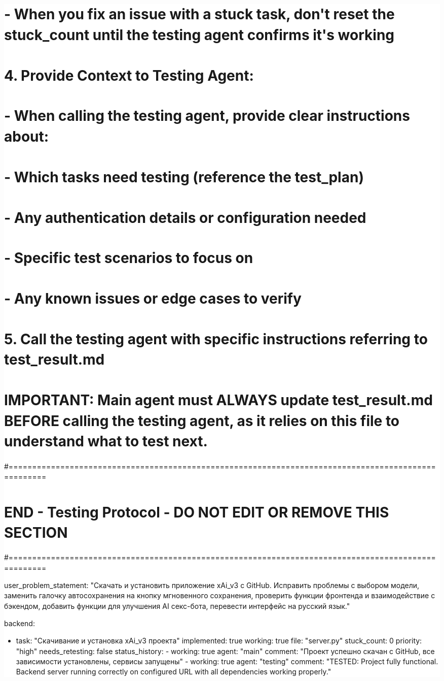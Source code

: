 #    - When you fix an issue with a stuck task, don't reset the stuck_count until the testing agent confirms it's working
#
# 4. Provide Context to Testing Agent:
#    - When calling the testing agent, provide clear instructions about:
#      - Which tasks need testing (reference the test_plan)
#      - Any authentication details or configuration needed
#      - Specific test scenarios to focus on
#      - Any known issues or edge cases to verify
#
# 5. Call the testing agent with specific instructions referring to test_result.md
#
# IMPORTANT: Main agent must ALWAYS update test_result.md BEFORE calling the testing agent, as it relies on this file to understand what to test next.

#====================================================================================================
# END - Testing Protocol - DO NOT EDIT OR REMOVE THIS SECTION
#====================================================================================================



user_problem_statement: "Скачать и установить приложение xAi_v3 с GitHub. Исправить проблемы с выбором модели, заменить галочку автосохранения на кнопку мгновенного сохранения, проверить функции фронтенда и взаимодействие с бэкендом, добавить функции для улучшения AI секс-бота, перевести интерфейс на русский язык."

backend:
  - task: "Скачивание и установка xAi_v3 проекта"
    implemented: true
    working: true
    file: "server.py"
    stuck_count: 0
    priority: "high"
    needs_retesting: false
    status_history:
        - working: true
          agent: "main"
          comment: "Проект успешно скачан с GitHub, все зависимости установлены, сервисы запущены"
        - working: true
          agent: "testing"
          comment: "TESTED: Project fully functional. Backend server running correctly on configured URL with all dependencies working properly."

